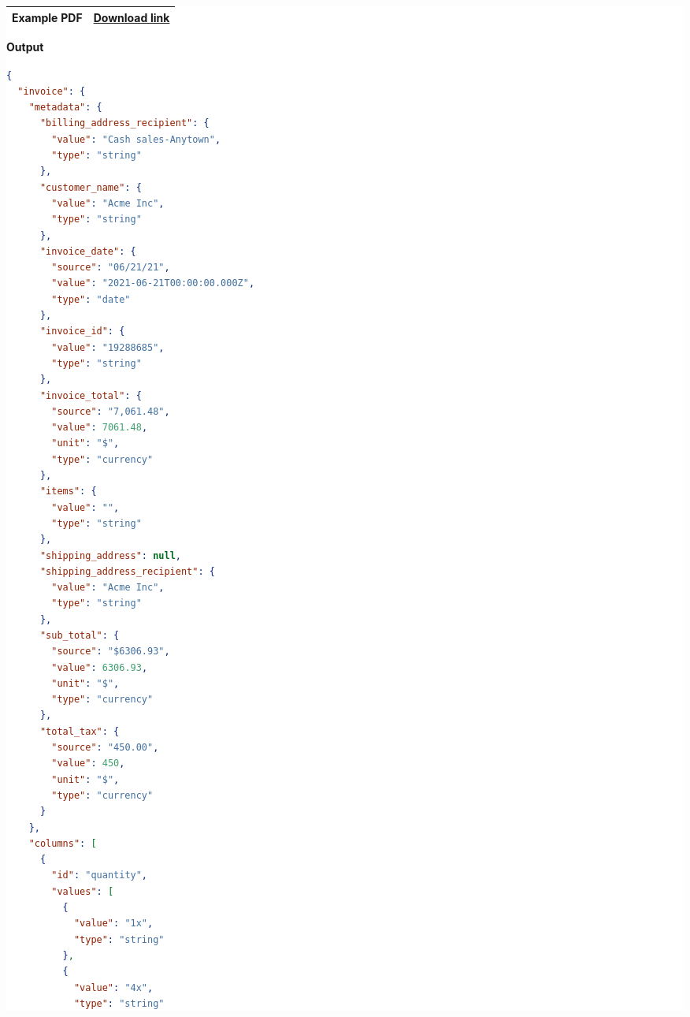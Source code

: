 | Example PDF | [Download link](https://raw.githubusercontent.com/sensible-hq/sensible-docs/main/readme-sync/assets/v0/pdfs/invoice.pdf) |
| ----------------------- | ------------------------------------------------------------ |

**Output**

```json
{
  "invoice": {
    "metadata": {
      "billing_address_recipient": {
        "value": "Cash sales-Anytown",
        "type": "string"
      },
      "customer_name": {
        "value": "Acme Inc",
        "type": "string"
      },
      "invoice_date": {
        "source": "06/21/21",
        "value": "2021-06-21T00:00:00.000Z",
        "type": "date"
      },
      "invoice_id": {
        "value": "19288685",
        "type": "string"
      },
      "invoice_total": {
        "source": "7,061.48",
        "value": 7061.48,
        "unit": "$",
        "type": "currency"
      },
      "items": {
        "value": "",
        "type": "string"
      },
      "shipping_address": null,
      "shipping_address_recipient": {
        "value": "Acme Inc",
        "type": "string"
      },
      "sub_total": {
        "source": "$6306.93",
        "value": 6306.93,
        "unit": "$",
        "type": "currency"
      },
      "total_tax": {
        "source": "450.00",
        "value": 450,
        "unit": "$",
        "type": "currency"
      }
    },
    "columns": [
      {
        "id": "quantity",
        "values": [
          {
            "value": "1x",
            "type": "string"
          },
          {
            "value": "4x",
            "type": "string"
```